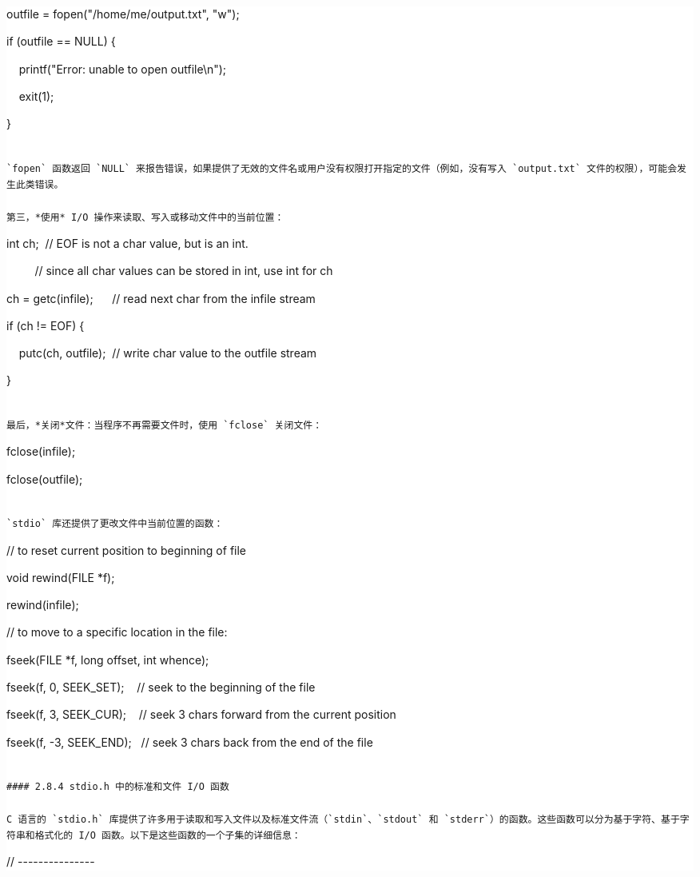 outfile = fopen("/home/me/output.txt", "w");

if (outfile == NULL) {

    printf("Error: unable to open outfile\n");

    exit(1);

}
```

`fopen` 函数返回 `NULL` 来报告错误，如果提供了无效的文件名或用户没有权限打开指定的文件（例如，没有写入 `output.txt` 文件的权限），可能会发生此类错误。

第三，*使用* I/O 操作来读取、写入或移动文件中的当前位置：

```
int ch;  // EOF is not a char value, but is an int.

         // since all char values can be stored in int, use int for ch

ch = getc(infile);      // read next char from the infile stream

if (ch != EOF) {

    putc(ch, outfile);  // write char value to the outfile stream

}
```

最后，*关闭*文件：当程序不再需要文件时，使用 `fclose` 关闭文件：

```
fclose(infile);

fclose(outfile);
```

`stdio` 库还提供了更改文件中当前位置的函数：

```
// to reset current position to beginning of file

void rewind(FILE *f);

rewind(infile);

// to move to a specific location in the file:

fseek(FILE *f, long offset, int whence);

fseek(f, 0, SEEK_SET);    // seek to the beginning of the file

fseek(f, 3, SEEK_CUR);    // seek 3 chars forward from the current position

fseek(f, -3, SEEK_END);   // seek 3 chars back from the end of the file
```

#### 2.8.4 stdio.h 中的标准和文件 I/O 函数

C 语言的 `stdio.h` 库提供了许多用于读取和写入文件以及标准文件流（`stdin`、`stdout` 和 `stderr`）的函数。这些函数可以分为基于字符、基于字符串和格式化的 I/O 函数。以下是这些函数的一个子集的详细信息：

```
// ---------------
